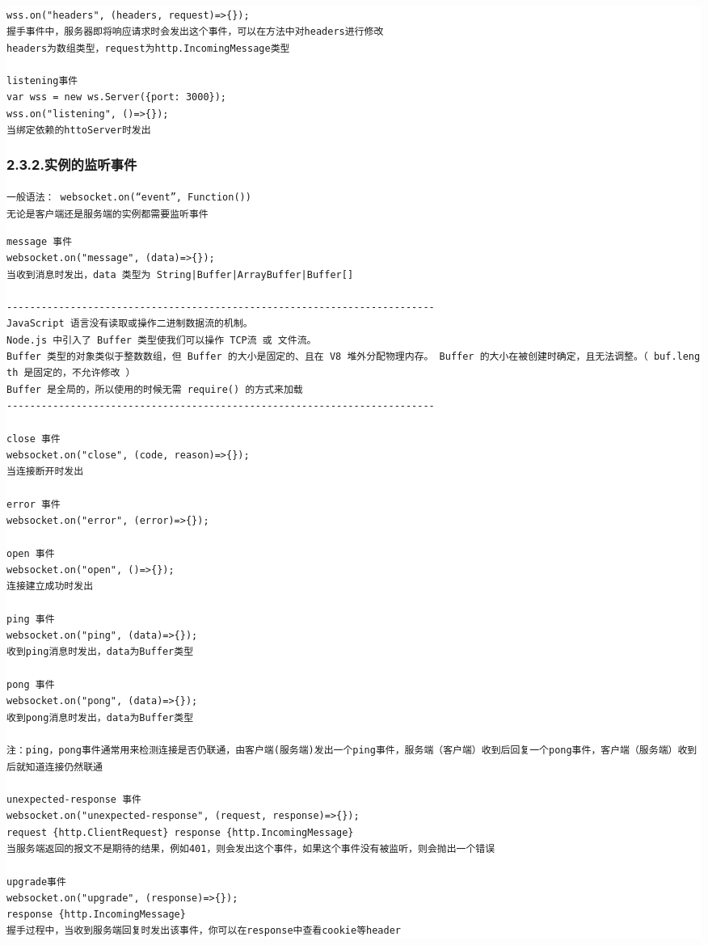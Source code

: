 ```
wss.on("headers", (headers, request)=>{});
握手事件中，服务器即将响应请求时会发出这个事件，可以在方法中对headers进行修改
headers为数组类型，request为http.IncomingMessage类型

listening事件
var wss = new ws.Server({port: 3000});
wss.on("listening", ()=>{});
当绑定依赖的httoServer时发出
```

### 2.3.2.实例的监听事件

```
一般语法： websocket.on(“event”, Function())
无论是客户端还是服务端的实例都需要监听事件
```

```
message 事件
websocket.on("message", (data)=>{});
当收到消息时发出，data 类型为 String|Buffer|ArrayBuffer|Buffer[]

--------------------------------------------------------------------------
JavaScript 语言没有读取或操作二进制数据流的机制。
Node.js 中引入了 Buffer 类型使我们可以操作 TCP流 或 文件流。
Buffer 类型的对象类似于整数数组，但 Buffer 的大小是固定的、且在 V8 堆外分配物理内存。 Buffer 的大小在被创建时确定，且无法调整。（ buf.length 是固定的，不允许修改 ）
Buffer 是全局的，所以使用的时候无需 require() 的方式来加载
--------------------------------------------------------------------------

close 事件
websocket.on("close", (code, reason)=>{});
当连接断开时发出

error 事件
websocket.on("error", (error)=>{});

open 事件
websocket.on("open", ()=>{});
连接建立成功时发出

ping 事件
websocket.on("ping", (data)=>{});
收到ping消息时发出，data为Buffer类型

pong 事件
websocket.on("pong", (data)=>{});
收到pong消息时发出，data为Buffer类型

注：ping，pong事件通常用来检测连接是否仍联通，由客户端(服务端)发出一个ping事件，服务端（客户端）收到后回复一个pong事件，客户端（服务端）收到后就知道连接仍然联通

unexpected-response 事件
websocket.on("unexpected-response", (request, response)=>{});
request {http.ClientRequest} response {http.IncomingMessage}
当服务端返回的报文不是期待的结果，例如401，则会发出这个事件，如果这个事件没有被监听，则会抛出一个错误

upgrade事件
websocket.on("upgrade", (response)=>{});
response {http.IncomingMessage}
握手过程中，当收到服务端回复时发出该事件，你可以在response中查看cookie等header
```



